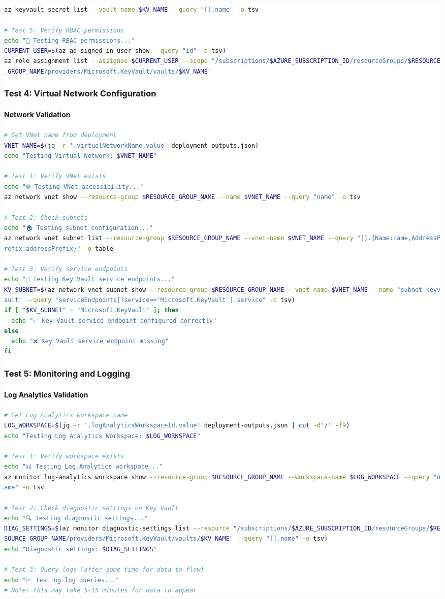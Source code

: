 ```bash
az keyvault secret list --vault-name $KV_NAME --query "[].name" -o tsv

# Test 5: Verify RBAC permissions
echo "🔐 Testing RBAC permissions..."
CURRENT_USER=$(az ad signed-in-user show --query "id" -o tsv)
az role assignment list --assignee $CURRENT_USER --scope "/subscriptions/$AZURE_SUBSCRIPTION_ID/resourceGroups/$RESOURCE_GROUP_NAME/providers/Microsoft.KeyVault/vaults/$KV_NAME"
```

### Test 4: Virtual Network Configuration

#### Network Validation
```bash
# Get VNet name from deployment  
VNET_NAME=$(jq -r '.virtualNetworkName.value' deployment-outputs.json)
echo "Testing Virtual Network: $VNET_NAME"

# Test 1: Verify VNet exists
echo "🌐 Testing VNet accessibility..."
az network vnet show --resource-group $RESOURCE_GROUP_NAME --name $VNET_NAME --query "name" -o tsv

# Test 2: Check subnets
echo "🏠 Testing subnet configuration..."
az network vnet subnet list --resource-group $RESOURCE_GROUP_NAME --vnet-name $VNET_NAME --query "[].{Name:name,AddressPrefix:addressPrefix}" -o table

# Test 3: Verify service endpoints
echo "🔌 Testing Key Vault service endpoints..."
KV_SUBNET=$(az network vnet subnet show --resource-group $RESOURCE_GROUP_NAME --vnet-name $VNET_NAME --name "subnet-keyvault" --query "serviceEndpoints[?service=='Microsoft.KeyVault'].service" -o tsv)
if [ "$KV_SUBNET" = "Microsoft.KeyVault" ]; then
  echo "✅ Key Vault service endpoint configured correctly"
else
  echo "❌ Key Vault service endpoint missing"
fi
```

### Test 5: Monitoring and Logging

#### Log Analytics Validation  
```bash
# Get Log Analytics workspace name
LOG_WORKSPACE=$(jq -r '.logAnalyticsWorkspaceId.value' deployment-outputs.json | cut -d'/' -f9)
echo "Testing Log Analytics Workspace: $LOG_WORKSPACE"

# Test 1: Verify workspace exists
echo "📊 Testing Log Analytics workspace..."
az monitor log-analytics workspace show --resource-group $RESOURCE_GROUP_NAME --workspace-name $LOG_WORKSPACE --query "name" -o tsv

# Test 2: Check diagnostic settings on Key Vault
echo "🔍 Testing diagnostic settings..."
DIAG_SETTINGS=$(az monitor diagnostic-settings list --resource "/subscriptions/$AZURE_SUBSCRIPTION_ID/resourceGroups/$RESOURCE_GROUP_NAME/providers/Microsoft.KeyVault/vaults/$KV_NAME" --query "[].name" -o tsv)
echo "Diagnostic settings: $DIAG_SETTINGS"

# Test 3: Query logs (after some time for data to flow)
echo "📈 Testing log queries..."
# Note: This may take 5-15 minutes for data to appear
```